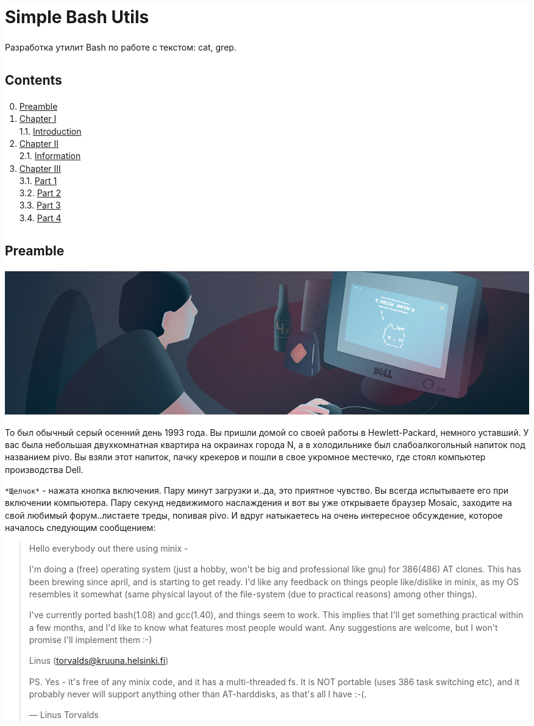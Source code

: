 # Simple Bash Utils

Разработка утилит Bash по работе с текстом: cat, grep.

## Contents

0. [Preamble](#preamble)
1. [Chapter I](#chapter-i) \
    1.1. [Introduction](#introduction)
2. [Chapter II](#chapter-ii) \
    2.1. [Information](#information)
3. [Chapter III](#chapter-iii) \
    3.1. [Part 1](#part-1-работа-с-утилитой-cat)  
    3.2. [Part 2](#part-2-работа-с-утилитой-grep)  
    3.3. [Part 3](#part-3-дополнительно-реализация-некоторых-флагов-утилиты-grep)  
    3.4. [Part 4](#part-4-дополнительно-реализация-комбинаций-флагов-утилиты-grep) 


## Preamble

![simple_bash_utils](misc/rus/images/bashutils.png)

То был обычный серый осенний день 1993 года. Вы пришли домой со своей работы в Hewlett-Packard, 
немного уставший. У вас была небольшая двухкомнатная квартира на окраинах города N, 
а в холодильнике был слабоалкогольный напиток под названием pivo. Вы взяли этот напиток, 
пачку крекеров и пошли в свое укромное местечко, где стоял компьютер производства Dell.

`*Щелчок*` - нажата кнопка включения. Пару минут загрузки и..да, это приятное чувство. Вы всегда испытываете его при включении компьютера. Пару секунд недвижимого наслаждения и вот вы уже открываете браузер Mosaic, заходите на свой любимый форум..листаете треды, попивая pivo. И вдруг натыкаетесь на очень интересное обсуждение, которое началось следующим сообщением:

> Hello everybody out there using minix -
>
>I'm doing a (free) operating system (just a hobby, won't be big and professional like gnu) for 386(486) AT clones. This has been brewing since april, and is starting to get ready. I'd like any feedback on things people like/dislike in minix, as my OS resembles it somewhat (same physical layout of the file-system (due to practical reasons) among other things).
>
>I've currently ported bash(1.08) and gcc(1.40), and things seem to work. This implies that I'll get something practical within a few months, and I'd like to know what features most people would want. Any suggestions are welcome, but I won't promise I'll implement them :-)
>
>Linus (torvalds@kruuna.helsinki.fi)
>
>PS. Yes - it's free of any minix code, and it has a multi-threaded fs. It is NOT portable (uses 386 task switching etc), and it probably never will support anything other than AT-harddisks, as that's all I have :-(.
>
>— Linus Torvalds
